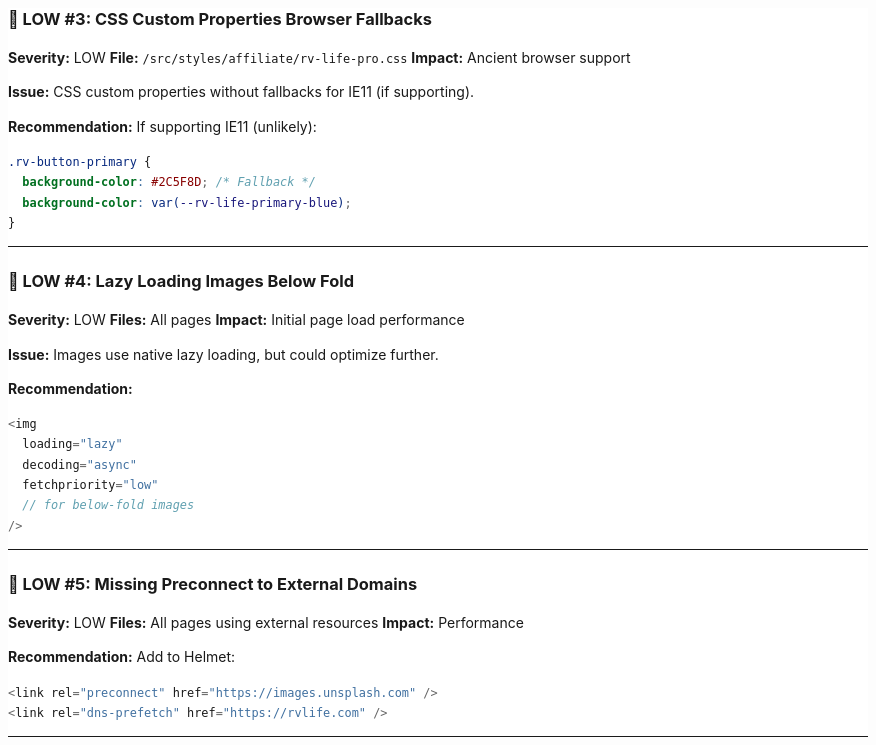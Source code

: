 
### 🔵 LOW #3: CSS Custom Properties Browser Fallbacks

**Severity:** LOW
**File:** `/src/styles/affiliate/rv-life-pro.css`
**Impact:** Ancient browser support

**Issue:**
CSS custom properties without fallbacks for IE11 (if supporting).

**Recommendation:**
If supporting IE11 (unlikely):
```css
.rv-button-primary {
  background-color: #2C5F8D; /* Fallback */
  background-color: var(--rv-life-primary-blue);
}
```

---

### 🔵 LOW #4: Lazy Loading Images Below Fold

**Severity:** LOW
**Files:** All pages
**Impact:** Initial page load performance

**Issue:**
Images use native lazy loading, but could optimize further.

**Recommendation:**
```typescript
<img
  loading="lazy"
  decoding="async"
  fetchpriority="low"
  // for below-fold images
/>
```

---

### 🔵 LOW #5: Missing Preconnect to External Domains

**Severity:** LOW
**Files:** All pages using external resources
**Impact:** Performance

**Recommendation:**
Add to Helmet:
```typescript
<link rel="preconnect" href="https://images.unsplash.com" />
<link rel="dns-prefetch" href="https://rvlife.com" />
```

---
